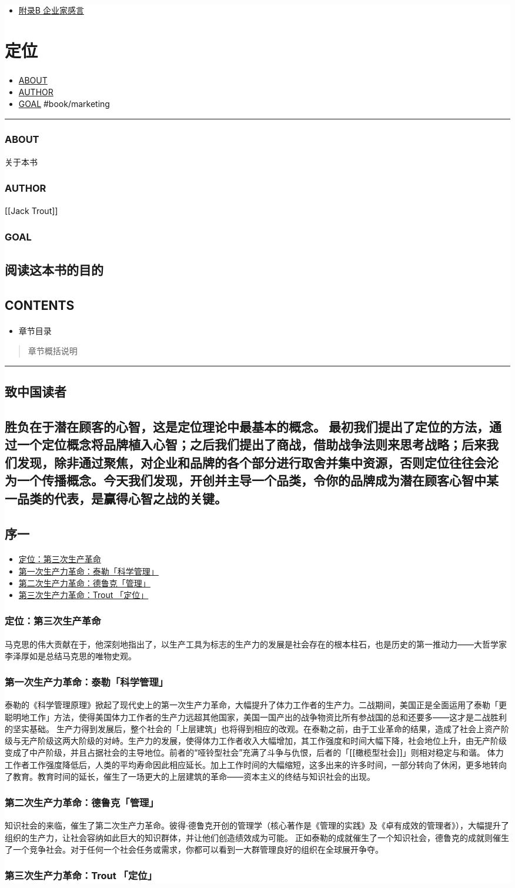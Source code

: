 * [附录B 企业家感言](bear://x-callback-url/open-note?id=E36444A9-CEA5-42AE-A5D6-1D0A152B5F26-48236-000029F29D5363F8&header=%E9%99%84%E5%BD%95B%20%E4%BC%81%E4%B8%9A%E5%AE%B6%E6%84%9F%E8%A8%80)
# 定位
* [ABOUT](bear://x-callback-url/open-note?id=E36444A9-CEA5-42AE-A5D6-1D0A152B5F26-48236-000029F29D5363F8&header=ABOUT)
* [AUTHOR](bear://x-callback-url/open-note?id=E36444A9-CEA5-42AE-A5D6-1D0A152B5F26-48236-000029F29D5363F8&header=AUTHOR)
* [GOAL](bear://x-callback-url/open-note?id=E36444A9-CEA5-42AE-A5D6-1D0A152B5F26-48236-000029F29D5363F8&header=GOAL)
#book/marketing
---
### ABOUT
关于本书
### AUTHOR
[[Jack Trout]]
### GOAL
阅读这本书的目的
---
## CONTENTS
* 章节目录
> 章节概括说明
---
## 致中国读者
胜负在于潜在顾客的心智，这是定位理论中最基本的概念。
最初我们提出了定位的方法，通过一个定位概念将品牌植入心智；之后我们提出了商战，借助战争法则来思考战略；后来我们发现，除非通过聚焦，对企业和品牌的各个部分进行取舍并集中资源，否则定位往往会沦为一个传播概念。今天我们发现，开创并主导一个品类，令你的品牌成为潜在顾客心智中某一品类的代表，是赢得心智之战的关键。
---
## 序一
* [定位：第三次生产革命](bear://x-callback-url/open-note?id=E36444A9-CEA5-42AE-A5D6-1D0A152B5F26-48236-000029F29D5363F8&header=%E5%AE%9A%E4%BD%8D%EF%BC%9A%E7%AC%AC%E4%B8%89%E6%AC%A1%E7%94%9F%E4%BA%A7%E9%9D%A9%E5%91%BD)
* [第一次生产力革命：泰勒「科学管理」](bear://x-callback-url/open-note?id=E36444A9-CEA5-42AE-A5D6-1D0A152B5F26-48236-000029F29D5363F8&header=%E7%AC%AC%E4%B8%80%E6%AC%A1%E7%94%9F%E4%BA%A7%E5%8A%9B%E9%9D%A9%E5%91%BD%EF%BC%9A%E6%B3%B0%E5%8B%92%E3%80%8C%E7%A7%91%E5%AD%A6%E7%AE%A1%E7%90%86%E3%80%8D)
* [第二次生产力革命：德鲁克「管理」](bear://x-callback-url/open-note?id=E36444A9-CEA5-42AE-A5D6-1D0A152B5F26-48236-000029F29D5363F8&header=%E7%AC%AC%E4%BA%8C%E6%AC%A1%E7%94%9F%E4%BA%A7%E5%8A%9B%E9%9D%A9%E5%91%BD%EF%BC%9A%E5%BE%B7%E9%B2%81%E5%85%8B%E3%80%8C%E7%AE%A1%E7%90%86%E3%80%8D)
* [第三次生产力革命：Trout 「定位」](bear://x-callback-url/open-note?id=E36444A9-CEA5-42AE-A5D6-1D0A152B5F26-48236-000029F29D5363F8&header=%E7%AC%AC%E4%B8%89%E6%AC%A1%E7%94%9F%E4%BA%A7%E5%8A%9B%E9%9D%A9%E5%91%BD%EF%BC%9ATrout%20%E3%80%8C%E5%AE%9A%E4%BD%8D%E3%80%8D)
### 定位：第三次生产革命
马克思的伟大贡献在于，他深刻地指出了，以生产工具为标志的生产力的发展是社会存在的根本柱石，也是历史的第一推动力——大哲学家李泽厚如是总结马克思的唯物史观。
### 第一次生产力革命：泰勒「科学管理」
泰勒的《科学管理原理》掀起了现代史上的第一次生产力革命，大幅提升了体力工作者的生产力。二战期间，美国正是全面运用了泰勒「更聪明地工作」方法，使得美国体力工作者的生产力远超其他国家，美国一国产出的战争物资比所有参战国的总和还要多——这才是二战胜利的坚实基础。
生产力得到发展后，整个社会的「上层建筑」也将得到相应的改观。在泰勒之前，由于工业革命的结果，造成了社会上资产阶级与无产阶级这两大阶级的对峙。生产力的发展，使得体力工作者收入大幅增加，其工作强度和时间大幅下降，社会地位上升，由无产阶级变成了中产阶级，并且占据社会的主导地位。前者的“哑铃型社会”充满了斗争与仇恨，后者的「[[橄榄型社会]]」则相对稳定与和谐。
体力工作者工作强度降低后，人类的平均寿命因此相应延长。加上工作时间的大幅缩短，这多出来的许多时间，一部分转向了休闲，更多地转向了教育。教育时间的延长，催生了一场更大的上层建筑的革命——资本主义的终结与知识社会的出现。
### 第二次生产力革命：德鲁克「管理」
知识社会的来临，催生了第二次生产力革命。彼得·德鲁克开创的管理学（核心著作是《管理的实践》及《卓有成效的管理者》），大幅提升了组织的生产力，让社会容纳如此巨大的知识群体，并让他们创造绩效成为可能。
正如泰勒的成就催生了一个知识社会，德鲁克的成就则催生了一个竞争社会。对于任何一个社会任务或需求，你都可以看到一大群管理良好的组织在全球展开争夺。
### 第三次生产力革命：Trout 「定位」